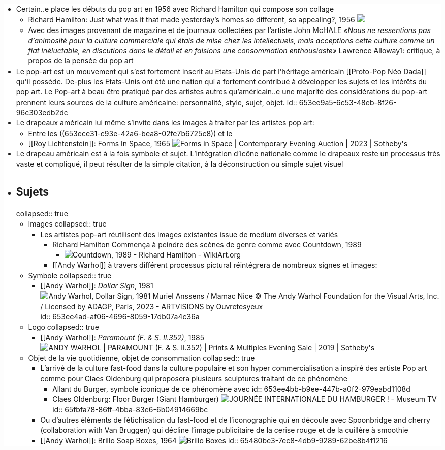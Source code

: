 - Certain..e place les débuts du pop art en 1956 avec Richard Hamilton qui compose son collage
	- Richard Hamilton: Just what was it that made yesterday’s homes so different, so appealing?, 1956 ![](https://media.tate.org.uk/art/images/work/P/P11/P11358_10.jpg)
	- Avec des images provenant de magazine et de journaux collectées par l’artiste John McHALE
	  *«Nous ne ressentions pas d’animosité pour la culture commerciale qui étais de mise chez les intellectuels, mais acceptions cette culture comme un fiat inéluctable, en discutions dans le détail et en faisions une consommation enthousiaste»*
	  Lawrence Alloway1: critique, à propos de la pensée du pop art
- Le pop-art est un mouvement qui s’est fortement inscrit au Etats-Unis de part l’héritage américain [[Proto-Pop Néo Dada]] qu’il possède. De-plus les Etats-Unis ont été une nation qui a fortement contribué à développer les sujets et les intérêts du pop art. Le Pop-art à beau être pratiqué par des artistes autres qu’américain..e une majorité des considérations du pop-art prennent leurs sources de la culture américaine: personnalité, style, sujet, objet.
  id:: 653ee9a5-6c53-48eb-8f26-96c303edb2dc
- Le drapeaux américain lui même s’invite dans les images à traiter par les artistes pop art:
	- Entre les ((653ece31-c93e-42a6-bea8-02fe7b6725c8)) et le
	- [[Roy Lichtenstein]]: Forms In Space, 1965 ![Forms in Space | Contemporary Evening Auction | 2023 | Sotheby's](https://sothebys-md.brightspotcdn.com/dims4/default/e02dd2f/2147483647/strip/true/crop/2500x1920+0+0/resize/2048x1573!/quality/90/?url=http%3A%2F%2Fsothebys-brightspot.s3.amazonaws.com%2Fmedia-desk%2Fe0%2F39%2F47192c2343b7b838ce8537268b9f%2Fn11179-bszdv-t3-04.jpg)
- Le drapeau américain est à la fois symbole et sujet. L’intégration d’icône nationale comme le drapeaux reste un processus très vaste et compliqué, il peut résulter de la simple citation, à la déconstruction ou simple sujet visuel
- ## Sujets
  collapsed:: true
	- Images
	  collapsed:: true
		- Les artistes pop-art réutilisent des images existantes issue de medium diverses et variés
			- Richard Hamilton Commença à peindre des scènes de genre comme avec Countdown, 1989
				- ![Countdown, 1989 - Richard Hamilton - WikiArt.org](https://uploads2.wikiart.org/images/richard-hamilton/countdown-1989.jpg!Large.jpg)
			- [[Andy Warhol]] à travers différent processus pictural réintégrera de nombreux signes et images:
	- Symbole
	  collapsed:: true
		- [[Andy Warhol]]: *Dollar Sign*, 1981 ![Andy Warhol, Dollar Sign, 1981 Muriel Anssens / Mamac Nice © The Andy Warhol  Foundation for the Visual Arts, Inc. / Licensed by ADAGP, Paris, 2023 -  ARTVISIONS by Ouvretesyeux](https://artvisions.fr/wp-content/uploads/2023/02/Capture-decran-2023-02-08-a-15.36.07.png)
		  id:: 653ee4ad-af06-4696-8059-17db07a4c36a
	- Logo
	  collapsed:: true
		- [[Andy Warhol]]: *Paramount (F. & S. II.352)*, 1985 ![ANDY WARHOL | PARAMOUNT (F. & S. II.352) | Prints & Multiples Evening Sale  | 2019 | Sotheby's](https://sothebys-md.brightspotcdn.com/bc/bd/c67547184058b8787da3c5790192/n10053-16-web.jpg)
	- Objet de la vie quotidienne, objet de consommation
	  collapsed:: true
		- L’arrivé de la culture fast-food dans la culture populaire et son hyper commercialisation a inspiré des artiste Pop art comme pour Claes Oldenburg qui proposera plusieurs sculptures traitant de ce phénomène
			- Allant du Burger, symbole iconique de ce phénomène avec 
			  id:: 653ee4bb-b9ee-447b-a0f2-979eabd1108d
			- Claes Oldenburg: Floor Burger (Giant Hamburger) ![JOURNÉE INTERNATIONALE DU HAMBURGER ! - Museum TV](https://www.museumtv.art/wp-content/uploads/2018/10/Claes-Oldenburg-hamburger-museumtv-02.jpg)
			  id:: 65fbfa78-86ff-4bba-83e6-6b04914669bc
		- Ou d’autres éléments de fétichisation du fast-food et de l’iconographie qui en découle avec Spoonbridge and cherry (collaboration with Van Bruggen) qui décline l’image publicitaire de la cerise rouge et de la cuillère à smoothie
		- [[Andy Warhol]]: Brillo Soap Boxes, 1964 ![Brillo Boxes](https://iiif.micr.io/imOEx/full/%5E1200,/0/default.jpg)
		  id:: 65480be3-7ec8-4db9-9289-62be8b4f1216